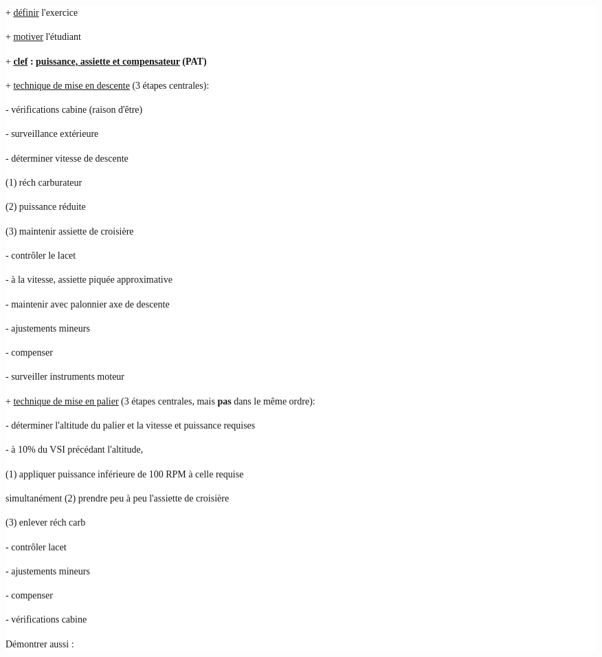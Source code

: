 <FONT FACE="Geneva">  + <U>d&eacute;finir</U> l'exercice</FONT>
<P>
<FONT FACE="Geneva">  + <U>motiver</U> l'&eacute;tudiant<BR>
</FONT>
<P>
<FONT FACE="Geneva">  + <U><B>clef</B></U><B>  : <U>puissance,
assiette  et  compensateur</U>   (PAT)</B></FONT>
<P>
<FONT FACE="Geneva">  + <U>technique de mise en descente</U> (3
&eacute;tapes centrales):</FONT>
<P>
<FONT FACE="Geneva">   - v&eacute;rifications cabine (raison d'&ecirc;tre)</FONT>
<P>
<FONT FACE="Geneva">   - surveillance ext&eacute;rieure</FONT>
<P>
<FONT FACE="Geneva">   - d&eacute;terminer vitesse de descente</FONT>
<P>
<FONT FACE="Geneva">   (1) r&eacute;ch carburateur</FONT>
<P>
<FONT FACE="Geneva">   (2) puissance r&eacute;duite</FONT>
<P>
<FONT FACE="Geneva">   (3) maintenir assiette de croisi&egrave;re</FONT>
<P>
<FONT FACE="Geneva">   - contr&ocirc;ler le lacet</FONT>
<P>
<FONT FACE="Geneva">   - &agrave; la vitesse, assiette piqu&eacute;e
approximative</FONT>
<P>
<FONT FACE="Geneva">   - maintenir avec palonnier axe de descente</FONT>
<P>
<FONT FACE="Geneva">   - ajustements mineurs</FONT>
<P>
<FONT FACE="Geneva">   - compenser</FONT>
<P>
<FONT FACE="Geneva">   - surveiller instruments moteur</FONT>
<P>
<FONT FACE="Geneva">  + <U>technique de mise en palier</U> (3
&eacute;tapes centrales, mais <B>pas</B> dans           le m&ecirc;me
ordre):</FONT>
<P>
<FONT FACE="Geneva">   - d&eacute;terminer l'altitude du palier
et la vitesse et puissance            requises</FONT>
<P>
<FONT FACE="Geneva">   - &agrave; 10% du VSI pr&eacute;c&eacute;dant
l'altitude,</FONT>
<P>
<FONT FACE="Geneva">   (1) appliquer puissance inf&eacute;rieure
de 100 RPM &agrave; celle     requise </FONT>
<P>
<FONT FACE="Geneva">   simultan&eacute;ment (2) prendre peu &agrave;
peu l'assiette de croisi&egrave;re </FONT>
<P>
<FONT FACE="Geneva">   (3) enlever r&eacute;ch carb</FONT>
<P>
<FONT FACE="Geneva">   - contr&ocirc;ler lacet</FONT>
<P>
<FONT FACE="Geneva">   - ajustements mineurs</FONT>
<P>
<FONT FACE="Geneva">   - compenser</FONT>
<P>
<FONT FACE="Geneva">   - v&eacute;rifications cabine<BR>
</FONT>
<P>
<FONT FACE="Geneva">D&eacute;montrer aussi :</FONT>